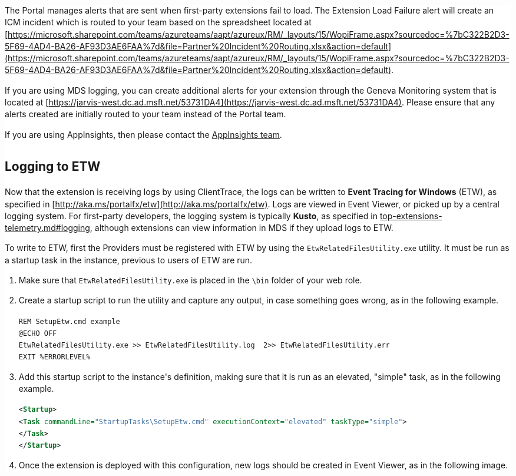 The Portal manages alerts that are sent when first-party extensions fail to load.  The Extension Load Failure alert will create an ICM incident which is routed to your team based on the spreadsheet located at [https://microsoft.sharepoint.com/teams/azureteams/aapt/azureux/RM/_layouts/15/WopiFrame.aspx?sourcedoc=%7bC322B2D3-5F69-4AD4-BA26-AF93D3AE6FAA%7d&file=Partner%20Incident%20Routing.xlsx&action=default](https://microsoft.sharepoint.com/teams/azureteams/aapt/azureux/RM/_layouts/15/WopiFrame.aspx?sourcedoc=%7bC322B2D3-5F69-4AD4-BA26-AF93D3AE6FAA%7d&file=Partner%20Incident%20Routing.xlsx&action=default).  

If you are using MDS logging, you can create additional alerts for your extension through the Geneva Monitoring system that is located at [https://jarvis-west.dc.ad.msft.net/53731DA4](https://jarvis-west.dc.ad.msft.net/53731DA4).  Please ensure that any alerts created are initially routed to your team instead of the Portal team.

If you are using AppInsights, then please contact the <a href="mailto:VSAIDiscussion@microsoft.com?subject=AppInsights&body=Hello, I need some help with the internal alerts for my extension.">AppInsights team</a>.

## Logging to ETW

Now that the extension is receiving logs by using  ClientTrace, the logs can be written to **Event Tracing for Windows** (ETW), as specified in [http://aka.ms/portalfx/etw](http://aka.ms/portalfx/etw). Logs are viewed in Event Viewer, or picked up by a central logging system.  For first-party developers, the logging system is typically **Kusto**, as specified in [top-extensions-telemetry.md#logging](top-extensions-telemetry.md#logging), although extensions can view information in MDS if they  upload logs to ETW. 

To write to ETW, first the Providers must be registered with ETW by using the  `EtwRelatedFilesUtility.exe` utility.  It must be run as a startup task in the  instance, previous to  users of ETW are run.

1. Make sure that `EtwRelatedFilesUtility.exe` is placed in the `\bin` folder of your web role.

1. Create a startup script to run the utility and capture any output, in case something goes wrong, as in the following example.

    ```
    REM SetupEtw.cmd example
    @ECHO OFF
    EtwRelatedFilesUtility.exe >> EtwRelatedFilesUtility.log  2>> EtwRelatedFilesUtility.err
    EXIT %ERRORLEVEL%
    ```

1. Add this startup script to the instance's definition, making sure that it is run as an elevated, "simple" task, as in the following example.

    ```xml
    <Startup>
    <Task commandLine="StartupTasks\SetupEtw.cmd" executionContext="elevated" taskType="simple">
    </Task>
    </Startup>
    ```

1. Once the extension is  deployed with this configuration, new logs should be created in Event Viewer, as in the following image.
